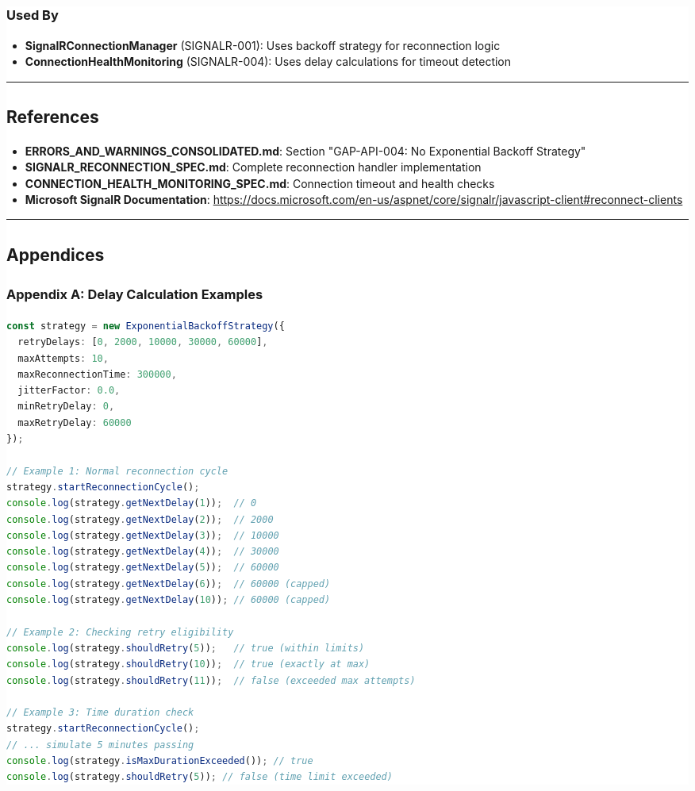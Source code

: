 ### Used By
- **SignalRConnectionManager** (SIGNALR-001): Uses backoff strategy for reconnection logic
- **ConnectionHealthMonitoring** (SIGNALR-004): Uses delay calculations for timeout detection

---

## References

- **ERRORS_AND_WARNINGS_CONSOLIDATED.md**: Section "GAP-API-004: No Exponential Backoff Strategy"
- **SIGNALR_RECONNECTION_SPEC.md**: Complete reconnection handler implementation
- **CONNECTION_HEALTH_MONITORING_SPEC.md**: Connection timeout and health checks
- **Microsoft SignalR Documentation**: https://docs.microsoft.com/en-us/aspnet/core/signalr/javascript-client#reconnect-clients

---

## Appendices

### Appendix A: Delay Calculation Examples

```typescript
const strategy = new ExponentialBackoffStrategy({
  retryDelays: [0, 2000, 10000, 30000, 60000],
  maxAttempts: 10,
  maxReconnectionTime: 300000,
  jitterFactor: 0.0,
  minRetryDelay: 0,
  maxRetryDelay: 60000
});

// Example 1: Normal reconnection cycle
strategy.startReconnectionCycle();
console.log(strategy.getNextDelay(1));  // 0
console.log(strategy.getNextDelay(2));  // 2000
console.log(strategy.getNextDelay(3));  // 10000
console.log(strategy.getNextDelay(4));  // 30000
console.log(strategy.getNextDelay(5));  // 60000
console.log(strategy.getNextDelay(6));  // 60000 (capped)
console.log(strategy.getNextDelay(10)); // 60000 (capped)

// Example 2: Checking retry eligibility
console.log(strategy.shouldRetry(5));   // true (within limits)
console.log(strategy.shouldRetry(10));  // true (exactly at max)
console.log(strategy.shouldRetry(11));  // false (exceeded max attempts)

// Example 3: Time duration check
strategy.startReconnectionCycle();
// ... simulate 5 minutes passing
console.log(strategy.isMaxDurationExceeded()); // true
console.log(strategy.shouldRetry(5)); // false (time limit exceeded)
```

